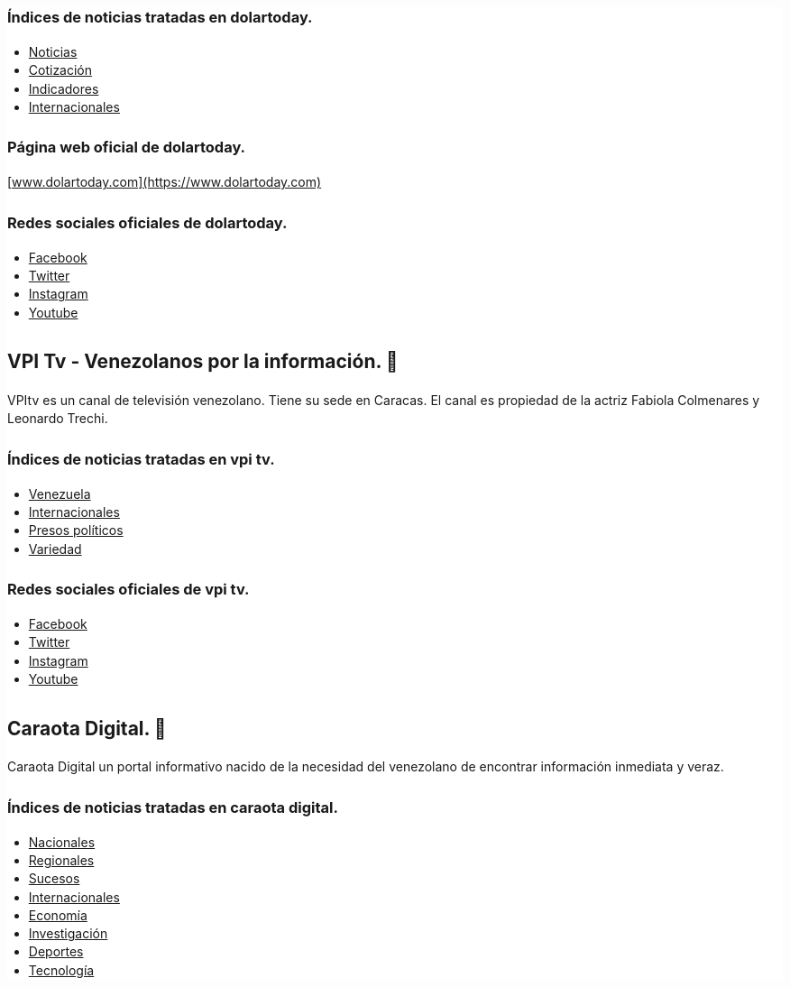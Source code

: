 ### Índices de noticias tratadas en dolartoday.

* [Noticias](https://dolartoday.com/category/noticias/)
* [Cotización](https://dolartoday.com/category/cotizacion/)
* [Indicadores](https://dolartoday.com/indicadores/)
* [Internacionales](https://dolartoday.com/internacionales/)

### Página web oficial de dolartoday.

[www.dolartoday.com](https://www.dolartoday.com)

### Redes sociales oficiales de dolartoday.

* [Facebook](https://facebook.com/dolartoday)
* [Twitter](https://twitter.com/dolartoday)
* [Instagram](https://instagram.com/dolartoday)
* [Youtube](https://youtube.com/dolartoday)

## VPI Tv - Venezolanos por la información. 🚫

VPItv es un canal de televisión venezolano. Tiene su sede en Caracas. El canal es propiedad de la actriz Fabiola Colmenares y Leonardo Trechi.

### Índices de noticias tratadas en vpi tv.

* [Venezuela](https://www.vpitv.com/category/venezuela/)
* [Internacionales](https://www.vpitv.com/category/internacionales/)
* [Presos políticos](https://www.vpitv.com/category/presospoliticos/)
* [Variedad](https://www.vpitv.com/category/variedad/)

### Redes sociales oficiales de vpi tv.

* [Facebook](https://www.facebook.com/vpitv/)
* [Twitter](https://www.twitter.com/vpitv)
* [Instagram](https://www.instagram.com/vpitv/)
* [Youtube](https://www.youtube.com/channel/UCVFiIRuxJ2GmJLUkHmlmj4w)

## Caraota Digital. 🚫

Caraota Digital un portal informativo nacido de la necesidad del venezolano de encontrar información inmediata y veraz.

### Índices de noticias tratadas en caraota digital.

* [Nacionales](http://caraotalibre.cf/category/nacionales/)
* [Regionales](http://caraotalibre.cf/category/regionales/)
* [Sucesos](http://caraotalibre.cf/category/sucesos/)
* [Internacionales](http://caraotalibre.cf/category/internacionales/)
* [Economía](http://caraotalibre.cf/category/economia/)
* [Investigación](http://caraotalibre.cf/category/investigacion/)
* [Deportes](http://caraotalibre.cf/deportes/)
* [Tecnología](http://caraotalibre.cf/category/tecnologia/)
